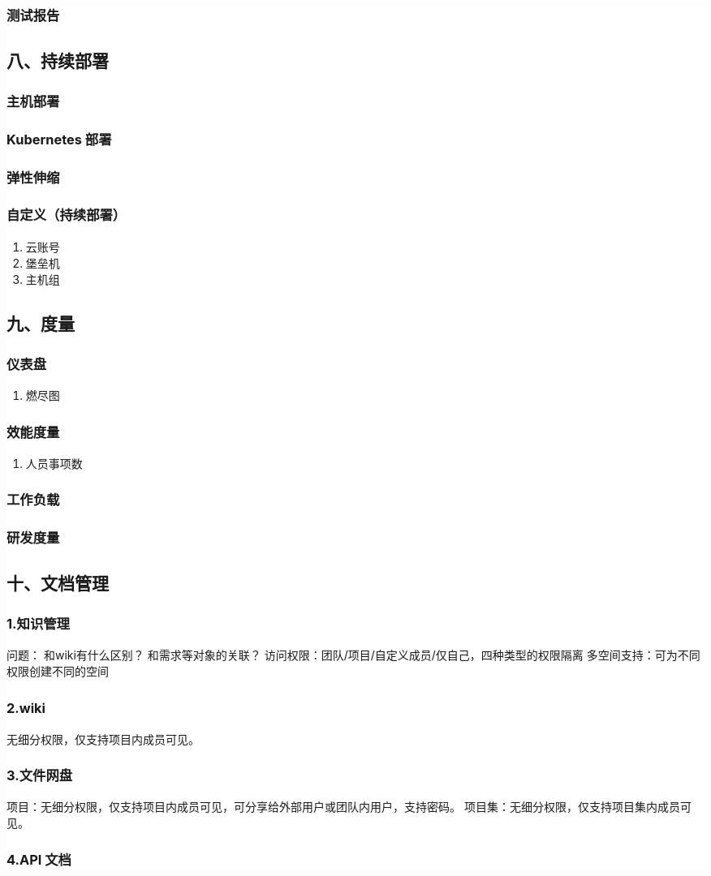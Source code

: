 ### 测试报告

## 八、持续部署

### 主机部署

### Kubernetes 部署

### 弹性伸缩

### 自定义（持续部署）

1. 云账号
2. 堡垒机
3. 主机组

## 九、度量

### 仪表盘

1. 燃尽图

### 效能度量

1. 人员事项数

### 工作负载

### 研发度量

## 十、文档管理

### 1.知识管理

问题： 和wiki有什么区别？ 和需求等对象的关联？
访问权限：团队/项目/自定义成员/仅自己，四种类型的权限隔离
多空间支持：可为不同权限创建不同的空间

### 2.wiki

无细分权限，仅支持项目内成员可见。

### 3.文件网盘

项目：无细分权限，仅支持项目内成员可见，可分享给外部用户或团队内用户，支持密码。
项目集：无细分权限，仅支持项目集内成员可见。

### 4.API 文档
